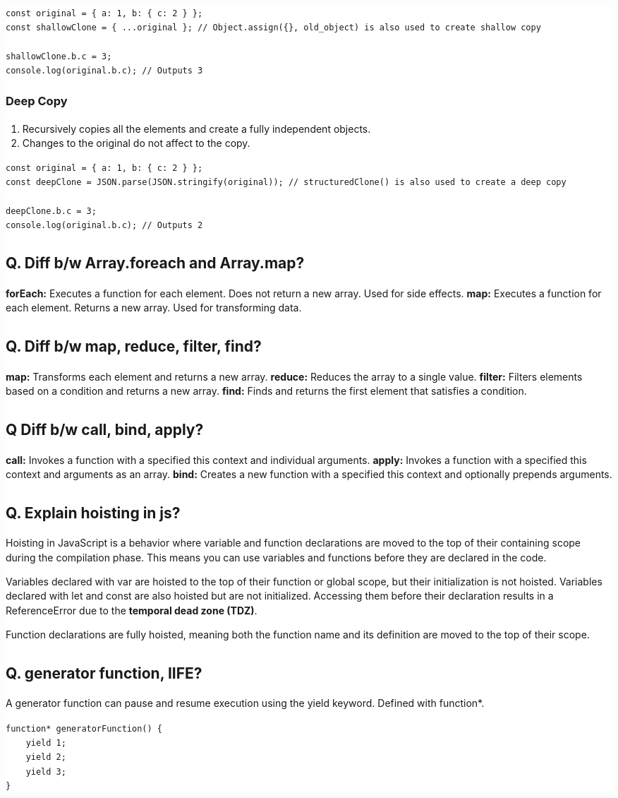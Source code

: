 ```
const original = { a: 1, b: { c: 2 } };
const shallowClone = { ...original }; // Object.assign({}, old_object) is also used to create shallow copy

shallowClone.b.c = 3;
console.log(original.b.c); // Outputs 3
```
### Deep Copy
1. Recursively copies all the elements and create a fully independent objects.
2. Changes to the original do not affect to the copy.
```
const original = { a: 1, b: { c: 2 } };
const deepClone = JSON.parse(JSON.stringify(original)); // structuredClone() is also used to create a deep copy

deepClone.b.c = 3;
console.log(original.b.c); // Outputs 2
```
## Q. Diff b/w Array.foreach and Array.map?
**forEach:**
Executes a function for each element.
Does not return a new array.
Used for side effects.
**map:**
Executes a function for each element.
Returns a new array.
Used for transforming data.
## Q. Diff b/w map, reduce, filter, find?
**map:** Transforms each element and returns a new array.
**reduce:** Reduces the array to a single value.
**filter:** Filters elements based on a condition and returns a new array.
**find:** Finds and returns the first element that satisfies a condition.
## Q Diff b/w call, bind, apply?
**call:** Invokes a function with a specified this context and individual arguments.
**apply:** Invokes a function with a specified this context and arguments as an array.
**bind:** Creates a new function with a specified this context and optionally prepends arguments.
## Q. Explain hoisting in js?
Hoisting in JavaScript is a behavior where variable and function declarations are moved to the top of their containing scope during the compilation phase. This means you can use variables and functions before they are declared in the code.

Variables declared with var are hoisted to the top of their function or global scope, but their initialization is not hoisted.
Variables declared with let and const are also hoisted but are not initialized. Accessing them before their declaration results in a ReferenceError due to the **temporal dead zone (TDZ)**.

Function declarations are fully hoisted, meaning both the function name and its definition are moved to the top of their scope.
## Q. generator function, IIFE?
A generator function can pause and resume execution using the yield keyword. Defined with function*.
```
function* generatorFunction() {
    yield 1;
    yield 2;
    yield 3;
}

```